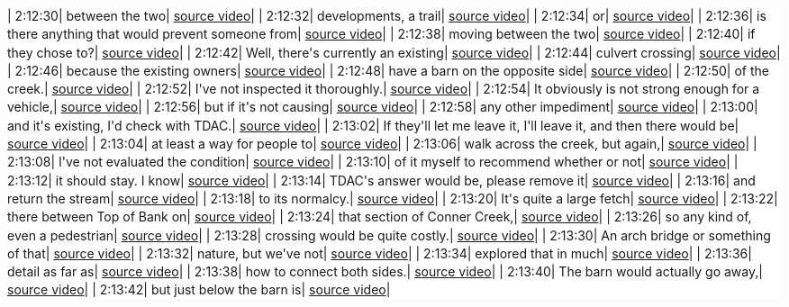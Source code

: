 | 2:12:30| between the two| [source video](https://archive.org/details/planning-r-399-210909?start=7950)|
| 2:12:32| developments, a trail| [source video](https://archive.org/details/planning-r-399-210909?start=7952)|
| 2:12:34| or| [source video](https://archive.org/details/planning-r-399-210909?start=7954)|
| 2:12:36| is there anything that would prevent someone from| [source video](https://archive.org/details/planning-r-399-210909?start=7956)|
| 2:12:38| moving between the two| [source video](https://archive.org/details/planning-r-399-210909?start=7958)|
| 2:12:40| if they chose to?| [source video](https://archive.org/details/planning-r-399-210909?start=7960)|
| 2:12:42| Well, there's currently an existing| [source video](https://archive.org/details/planning-r-399-210909?start=7962)|
| 2:12:44| culvert crossing| [source video](https://archive.org/details/planning-r-399-210909?start=7964)|
| 2:12:46| because the existing owners| [source video](https://archive.org/details/planning-r-399-210909?start=7966)|
| 2:12:48| have a barn on the opposite side| [source video](https://archive.org/details/planning-r-399-210909?start=7968)|
| 2:12:50| of the creek.| [source video](https://archive.org/details/planning-r-399-210909?start=7970)|
| 2:12:52| I've not inspected it thoroughly.| [source video](https://archive.org/details/planning-r-399-210909?start=7972)|
| 2:12:54| It obviously is not strong enough for a vehicle,| [source video](https://archive.org/details/planning-r-399-210909?start=7974)|
| 2:12:56| but if it's not causing| [source video](https://archive.org/details/planning-r-399-210909?start=7976)|
| 2:12:58| any other impediment| [source video](https://archive.org/details/planning-r-399-210909?start=7978)|
| 2:13:00| and it's existing, I'd check with TDAC.| [source video](https://archive.org/details/planning-r-399-210909?start=7980)|
| 2:13:02| If they'll let me leave it, I'll leave it, and then there would be| [source video](https://archive.org/details/planning-r-399-210909?start=7982)|
| 2:13:04| at least a way for people to| [source video](https://archive.org/details/planning-r-399-210909?start=7984)|
| 2:13:06| walk across the creek, but again,| [source video](https://archive.org/details/planning-r-399-210909?start=7986)|
| 2:13:08| I've not evaluated the condition| [source video](https://archive.org/details/planning-r-399-210909?start=7988)|
| 2:13:10| of it myself to recommend whether or not| [source video](https://archive.org/details/planning-r-399-210909?start=7990)|
| 2:13:12| it should stay. I know| [source video](https://archive.org/details/planning-r-399-210909?start=7992)|
| 2:13:14| TDAC's answer would be, please remove it| [source video](https://archive.org/details/planning-r-399-210909?start=7994)|
| 2:13:16| and return the stream| [source video](https://archive.org/details/planning-r-399-210909?start=7996)|
| 2:13:18| to its normalcy.| [source video](https://archive.org/details/planning-r-399-210909?start=7998)|
| 2:13:20| It's quite a large fetch| [source video](https://archive.org/details/planning-r-399-210909?start=8000)|
| 2:13:22| there between Top of Bank on| [source video](https://archive.org/details/planning-r-399-210909?start=8002)|
| 2:13:24| that section of Conner Creek,| [source video](https://archive.org/details/planning-r-399-210909?start=8004)|
| 2:13:26| so any kind of, even a pedestrian| [source video](https://archive.org/details/planning-r-399-210909?start=8006)|
| 2:13:28| crossing would be quite costly.| [source video](https://archive.org/details/planning-r-399-210909?start=8008)|
| 2:13:30| An arch bridge or something of that| [source video](https://archive.org/details/planning-r-399-210909?start=8010)|
| 2:13:32| nature, but we've not| [source video](https://archive.org/details/planning-r-399-210909?start=8012)|
| 2:13:34| explored that in much| [source video](https://archive.org/details/planning-r-399-210909?start=8014)|
| 2:13:36| detail as far as| [source video](https://archive.org/details/planning-r-399-210909?start=8016)|
| 2:13:38| how to connect both sides.| [source video](https://archive.org/details/planning-r-399-210909?start=8018)|
| 2:13:40| The barn would actually go away,| [source video](https://archive.org/details/planning-r-399-210909?start=8020)|
| 2:13:42| but just below the barn is| [source video](https://archive.org/details/planning-r-399-210909?start=8022)|